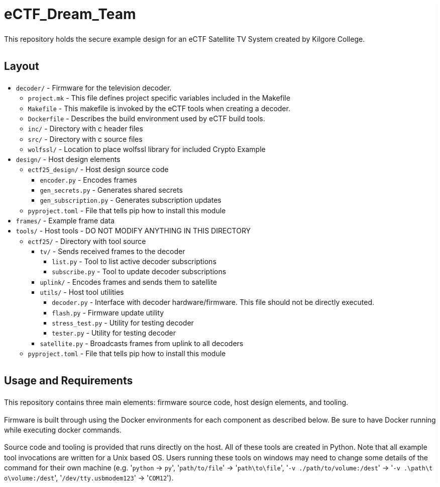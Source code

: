 # eCTF_Dream_Team

This repository holds the secure example design for an eCTF Satellite TV System created by Kilgore College.

## Layout

- `decoder/` - Firmware for the television decoder.
    - `project.mk` - This file defines project specific variables included in the Makefile
    - `Makefile` - This makefile is invoked by the eCTF tools when creating a decoder.
    - `Dockerfile` - Describes the build environment used by eCTF build tools.
    - `inc/` - Directory with c header files
    - `src/` - Directory with c source files
    - `wolfssl/` - Location to place wolfssl library for included Crypto Example
- `design/` - Host design elements
    - `ectf25_design/` - Host design source code
        - `encoder.py` - Encodes frames
        - `gen_secrets.py` - Generates shared secrets
        - `gen_subscription.py` - Generates subscription updates
    - `pyproject.toml` - File that tells pip how to install this module
- `frames/` - Example frame data
- `tools/` - Host tools - DO NOT MODIFY ANYTHING IN THIS DIRECTORY
    - `ectf25/` - Directory with tool source
        - `tv/` - Sends received frames to the decoder
            - `list.py` - Tool to list active decoder subscriptions
            - `subscribe.py` - Tool to update decoder subscriptions
        - `uplink/` - Encodes frames and sends them to satellite
        - `utils/` - Host tool utilities
            - `decoder.py` - Interface with decoder hardware/firmware. This file should not be directly executed.
            - `flash.py` - Firmware update utility
            - `stress_test.py` - Utility for testing decoder
            - `tester.py` - Utility for testing decoder
        - `satellite.py` - Broadcasts frames from uplink to all decoders
    - `pyproject.toml` - File that tells pip how to install this module

## Usage and Requirements

This repository contains three main elements: firmware source code, host design elements, and tooling.

Firmware is built through using the Docker environments for each component as
described below. Be sure to have Docker running while executing docker commands.

Source code and tooling is provided that runs directly on the host. All of
these tools are created in Python. Note that all example tool invocations
are written for a Unix based OS. Users running these tools on windows may need
to change some details of the command for their own machine (e.g. '`python` -> `py`',
'`path/to/file`' -> '`path\to\file`', '`-v ./path/to/volume:/dest`' ->
'`-v .\path\to\volume:/dest`', '`/dev/tty.usbmodem123`' -> '`COM12`').
